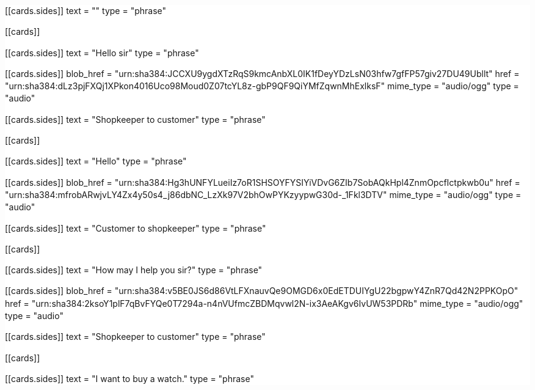 [[cards.sides]]
text = ""
type = "phrase"

[[cards]]

[[cards.sides]]
text = "Hello sir"
type = "phrase"

[[cards.sides]]
blob_href = "urn:sha384:JCCXU9ygdXTzRqS9kmcAnbXL0IK1fDeyYDzLsN03hfw7gfFP57giv27DU49Ubllt"
href = "urn:sha384:dLz3pjFXQj1XPkon4016Uco98Moud0Z07tcYL8z-gbP9QF9QiYMfZqwnMhExlksF"
mime_type = "audio/ogg"
type = "audio"

[[cards.sides]]
text = "Shopkeeper to customer"
type = "phrase"

[[cards]]

[[cards.sides]]
text = "Hello"
type = "phrase"

[[cards.sides]]
blob_href = "urn:sha384:Hg3hUNFYLueiIz7oR1SHSOYFYSIYiVDvG6ZIb7SobAQkHpl4ZnmOpcfIctpkwb0u"
href = "urn:sha384:mfrobARwjvLY4Zx4y50s4_j86dbNC_LzXk97V2bhOwPYKzyypwG30d-_1Fkl3DTV"
mime_type = "audio/ogg"
type = "audio"

[[cards.sides]]
text = "Customer to shopkeeper"
type = "phrase"

[[cards]]

[[cards.sides]]
text = "How may I help you sir?"
type = "phrase"

[[cards.sides]]
blob_href = "urn:sha384:v5BE0JS6d86VtLFXnauvQe9OMGD6x0EdETDUIYgU22bgpwY4ZnR7Qd42N2PPKOpO"
href = "urn:sha384:2ksoY1plF7qBvFYQe0T7294a-n4nVUfmcZBDMqvwl2N-ix3AeAKgv6IvUW53PDRb"
mime_type = "audio/ogg"
type = "audio"

[[cards.sides]]
text = "Shopkeeper to customer"
type = "phrase"

[[cards]]

[[cards.sides]]
text = "I want to buy a watch."
type = "phrase"

